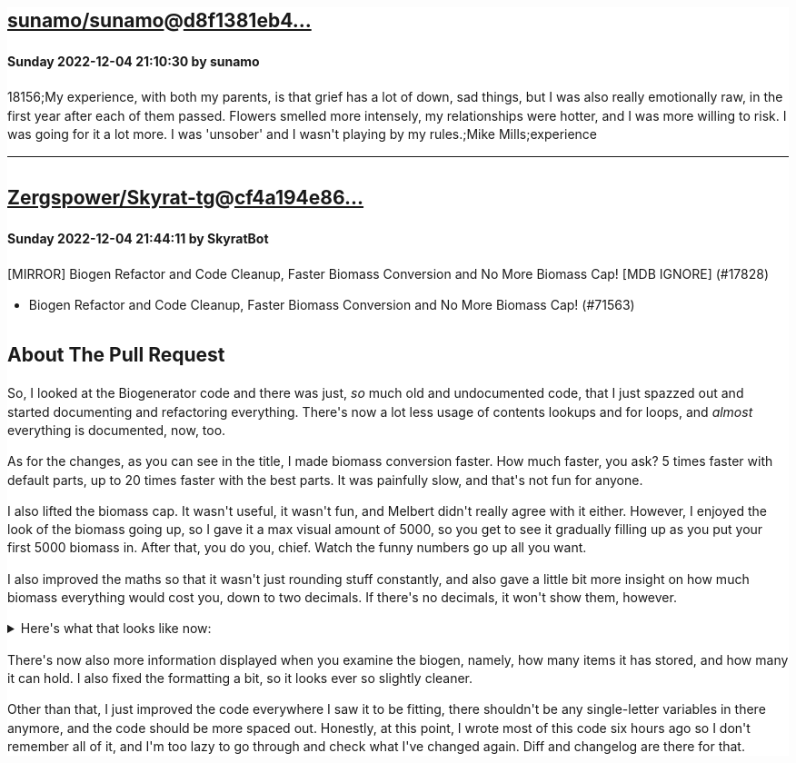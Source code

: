 ## [sunamo/sunamo](https://github.com/sunamo/sunamo)@[d8f1381eb4...](https://github.com/sunamo/sunamo/commit/d8f1381eb4357138df2b512c214c8846445ff42e)
#### Sunday 2022-12-04 21:10:30 by sunamo

18156;My experience, with both my parents, is that grief has a lot of down, sad things, but I was also really emotionally raw, in the first year after each of them passed. Flowers smelled more intensely, my relationships were hotter, and I was more willing to risk. I was going for it a lot more. I was 'unsober' and I wasn't playing by my rules.;Mike Mills;experience

---
## [Zergspower/Skyrat-tg](https://github.com/Zergspower/Skyrat-tg)@[cf4a194e86...](https://github.com/Zergspower/Skyrat-tg/commit/cf4a194e86d53d57397f6de4febbea0de9c6ef57)
#### Sunday 2022-12-04 21:44:11 by SkyratBot

[MIRROR] Biogen Refactor and Code Cleanup, Faster Biomass Conversion and No More Biomass Cap! [MDB IGNORE] (#17828)

* Biogen Refactor and Code Cleanup, Faster Biomass Conversion and No More Biomass Cap! (#71563)

## About The Pull Request
So, I looked at the Biogenerator code and there was just, _so_ much old
and undocumented code, that I just spazzed out and started documenting
and refactoring everything. There's now a lot less usage of contents
lookups and for loops, and _almost_ everything is documented, now, too.

As for the changes, as you can see in the title, I made biomass
conversion faster. How much faster, you ask? 5 times faster with default
parts, up to 20 times faster with the best parts. It was painfully slow,
and that's not fun for anyone.

I also lifted the biomass cap. It wasn't useful, it wasn't fun, and
Melbert didn't really agree with it either. However, I enjoyed the look
of the biomass going up, so I gave it a max visual amount of 5000, so
you get to see it gradually filling up as you put your first 5000
biomass in. After that, you do you, chief. Watch the funny numbers go up
all you want.

I also improved the maths so that it wasn't just rounding stuff
constantly, and also gave a little bit more insight on how much biomass
everything would cost you, down to two decimals. If there's no decimals,
it won't show them, however.

<details><summary>Here's what that looks like now:</summary></details>

There's now also more information displayed when you examine the biogen,
namely, how many items it has stored, and how many it can hold. I also
fixed the formatting a bit, so it looks ever so slightly cleaner.

Other than that, I just improved the code everywhere I saw it to be
fitting, there shouldn't be any single-letter variables in there
anymore, and the code should be more spaced out. Honestly, at this
point, I wrote most of this code six hours ago so I don't remember all
of it, and I'm too lazy to go through and check what I've changed again.
Diff and changelog are there for that.
